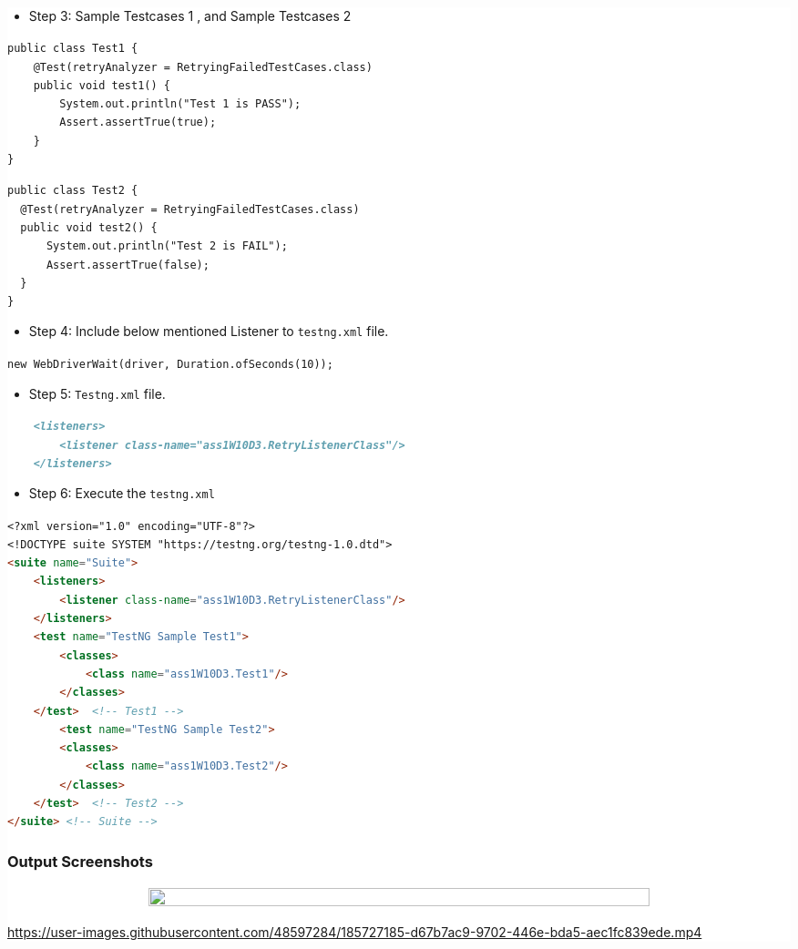 - Step 3: Sample Testcases 1 , and Sample Testcases 2

```md
public class Test1 {
	@Test(retryAnalyzer = RetryingFailedTestCases.class)
	public void test1() {
		System.out.println("Test 1 is PASS");
		Assert.assertTrue(true);
	}
}
```

```md
public class Test2 {
  @Test(retryAnalyzer = RetryingFailedTestCases.class)
  public void test2() {
	  System.out.println("Test 2 is FAIL");
	  Assert.assertTrue(false);
  }
}
```

- Step 4: Include below mentioned Listener to `testng.xml` file.
```md
new WebDriverWait(driver, Duration.ofSeconds(10));
```

- Step 5: `Testng.xml` file.
```md
    <listeners>
        <listener class-name="ass1W10D3.RetryListenerClass"/>
    </listeners>
```

- Step 6: Execute the `testng.xml` 
```md
<?xml version="1.0" encoding="UTF-8"?>
<!DOCTYPE suite SYSTEM "https://testng.org/testng-1.0.dtd">
<suite name="Suite">
    <listeners>
        <listener class-name="ass1W10D3.RetryListenerClass"/>
    </listeners>
    <test name="TestNG Sample Test1">
        <classes>
            <class name="ass1W10D3.Test1"/>
        </classes>
    </test>  <!-- Test1 -->
        <test name="TestNG Sample Test2">
        <classes>
            <class name="ass1W10D3.Test2"/>
        </classes>
    </test>  <!-- Test2 -->
</suite> <!-- Suite -->

```
### Output Screenshots

<p align="center">
<img src="https://user-images.githubusercontent.com/48597284/185727119-6216f84c-8a05-413c-84fc-fb9eed96103e.png" width=80% height=80%>

https://user-images.githubusercontent.com/48597284/185727185-d67b7ac9-9702-446e-bda5-aec1fc839ede.mp4

</p>





